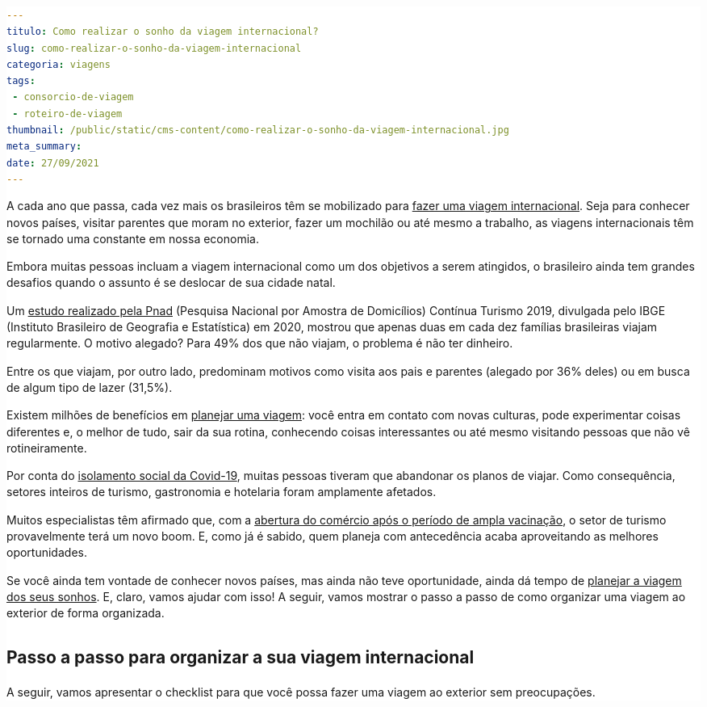 ```yaml
---
titulo: Como realizar o sonho da viagem internacional?
slug: como-realizar-o-sonho-da-viagem-internacional
categoria: viagens
tags:
 - consorcio-de-viagem
 - roteiro-de-viagem
thumbnail: /public/static/cms-content/como-realizar-o-sonho-da-viagem-internacional.jpg
meta_summary: 
date: 27/09/2021
---
```

A cada ano que passa, cada vez mais os brasileiros têm se mobilizado para [fazer uma viagem internacional](https://www.embracon.com.br/blog/6-dicas-para-se-planejar-a-sua-primeira-viagem-internacional). Seja para conhecer novos países, visitar parentes que moram no exterior, fazer um mochilão ou até mesmo a trabalho, as viagens internacionais têm se tornado uma constante em nossa economia.

Embora muitas pessoas incluam a viagem internacional como um dos objetivos a serem atingidos, o brasileiro ainda tem grandes desafios quando o assunto é se deslocar de sua cidade natal.

Um [estudo realizado pela Pnad](https://www.uol.com.br/nossa/noticias/agencia-estado/2020/08/12/brasileiros-nao-tem-dinheiro-para-viajar-ibge.htm) (Pesquisa Nacional por Amostra de Domicílios) Contínua Turismo 2019, divulgada pelo IBGE (Instituto Brasileiro de Geografia e Estatística) em 2020, mostrou que apenas duas em cada dez famílias brasileiras viajam regularmente. O motivo alegado? Para 49% dos que não viajam, o problema é não ter dinheiro.

Entre os que viajam, por outro lado, predominam motivos como visita aos pais e parentes (alegado por 36% deles) ou em busca de algum tipo de lazer (31,5%).

Existem milhões de benefícios em [planejar uma viagem](https://www.embracon.com.br/blog/quer-saber-como-organizar-uma-viagem-aqui-esta-o-passo-a-passo): você entra em contato com novas culturas, pode experimentar coisas diferentes e, o melhor de tudo, sair da sua rotina, conhecendo coisas interessantes ou até mesmo visitando pessoas que não vê rotineiramente.

Por conta do [isolamento social da Covid-19](https://www.embracon.com.br/blog/35-coisas-para-fazer-quando-a-pandemia-passar), muitas pessoas tiveram que abandonar os planos de viajar. Como consequência, setores inteiros de turismo, gastronomia e hotelaria foram amplamente afetados.

Muitos especialistas têm afirmado que, com a [abertura do comércio após o período de ampla vacinação](https://www.embracon.com.br/blog/habitos-de-consumo-antes-durante-e-pos-pandemia), o setor de turismo provavelmente terá um novo boom. E, como já é sabido, quem planeja com antecedência acaba aproveitando as melhores oportunidades.

Se você ainda tem vontade de conhecer novos países, mas ainda não teve oportunidade, ainda dá tempo de [planejar a viagem dos seus sonhos](https://www.embracon.com.br/blog/5-dicas-incriveis-para-planejar-uma-viagem-romantica). E, claro, vamos ajudar com isso! A seguir, vamos mostrar o passo a passo de como organizar uma viagem ao exterior de forma organizada.

Passo a passo para organizar a sua viagem internacional 
--------------------------------------------------------

A seguir, vamos apresentar o checklist para que você possa fazer uma viagem ao exterior sem preocupações.
